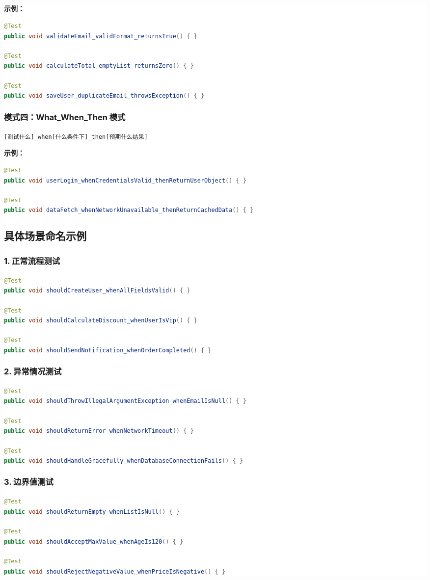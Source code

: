 **示例：**
```java
@Test
public void validateEmail_validFormat_returnsTrue() { }

@Test
public void calculateTotal_emptyList_returnsZero() { }

@Test
public void saveUser_duplicateEmail_throwsException() { }
```

### 模式四：What_When_Then 模式
```
[测试什么]_when[什么条件下]_then[预期什么结果]
```

**示例：**
```java
@Test
public void userLogin_whenCredentialsValid_thenReturnUserObject() { }

@Test
public void dataFetch_whenNetworkUnavailable_thenReturnCachedData() { }
```

## 具体场景命名示例

### 1. 正常流程测试
```java
@Test
public void shouldCreateUser_whenAllFieldsValid() { }

@Test
public void shouldCalculateDiscount_whenUserIsVip() { }

@Test
public void shouldSendNotification_whenOrderCompleted() { }
```

### 2. 异常情况测试
```java
@Test
public void shouldThrowIllegalArgumentException_whenEmailIsNull() { }

@Test
public void shouldReturnError_whenNetworkTimeout() { }

@Test
public void shouldHandleGracefully_whenDatabaseConnectionFails() { }
```

### 3. 边界值测试
```java
@Test
public void shouldReturnEmpty_whenListIsNull() { }

@Test
public void shouldAcceptMaxValue_whenAgeIs120() { }

@Test
public void shouldRejectNegativeValue_whenPriceIsNegative() { }
```
